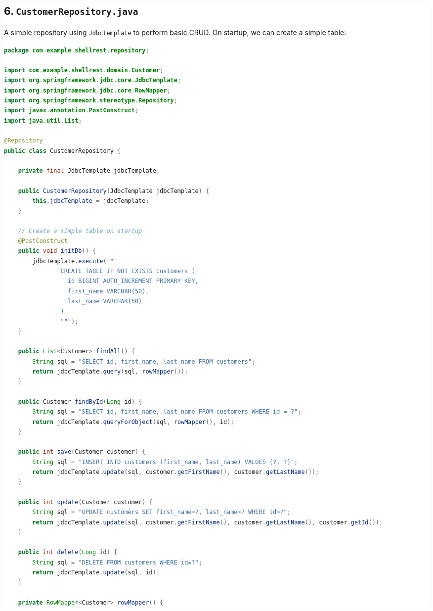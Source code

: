 
## 6. `CustomerRepository.java`

A simple repository using `JdbcTemplate` to perform basic CRUD. On startup, we can create a simple table:

```java
package com.example.shellrest.repository;

import com.example.shellrest.domain.Customer;
import org.springframework.jdbc.core.JdbcTemplate;
import org.springframework.jdbc.core.RowMapper;
import org.springframework.stereotype.Repository;
import javax.annotation.PostConstruct;
import java.util.List;

@Repository
public class CustomerRepository {

    private final JdbcTemplate jdbcTemplate;

    public CustomerRepository(JdbcTemplate jdbcTemplate) {
        this.jdbcTemplate = jdbcTemplate;
    }

    // Create a simple table on startup
    @PostConstruct
    public void initDb() {
        jdbcTemplate.execute("""
                CREATE TABLE IF NOT EXISTS customers (
                  id BIGINT AUTO_INCREMENT PRIMARY KEY,
                  first_name VARCHAR(50),
                  last_name VARCHAR(50)
                )
                """);
    }

    public List<Customer> findAll() {
        String sql = "SELECT id, first_name, last_name FROM customers";
        return jdbcTemplate.query(sql, rowMapper());
    }

    public Customer findById(Long id) {
        String sql = "SELECT id, first_name, last_name FROM customers WHERE id = ?";
        return jdbcTemplate.queryForObject(sql, rowMapper(), id);
    }

    public int save(Customer customer) {
        String sql = "INSERT INTO customers (first_name, last_name) VALUES (?, ?)";
        return jdbcTemplate.update(sql, customer.getFirstName(), customer.getLastName());
    }

    public int update(Customer customer) {
        String sql = "UPDATE customers SET first_name=?, last_name=? WHERE id=?";
        return jdbcTemplate.update(sql, customer.getFirstName(), customer.getLastName(), customer.getId());
    }

    public int delete(Long id) {
        String sql = "DELETE FROM customers WHERE id=?";
        return jdbcTemplate.update(sql, id);
    }

    private RowMapper<Customer> rowMapper() {
```